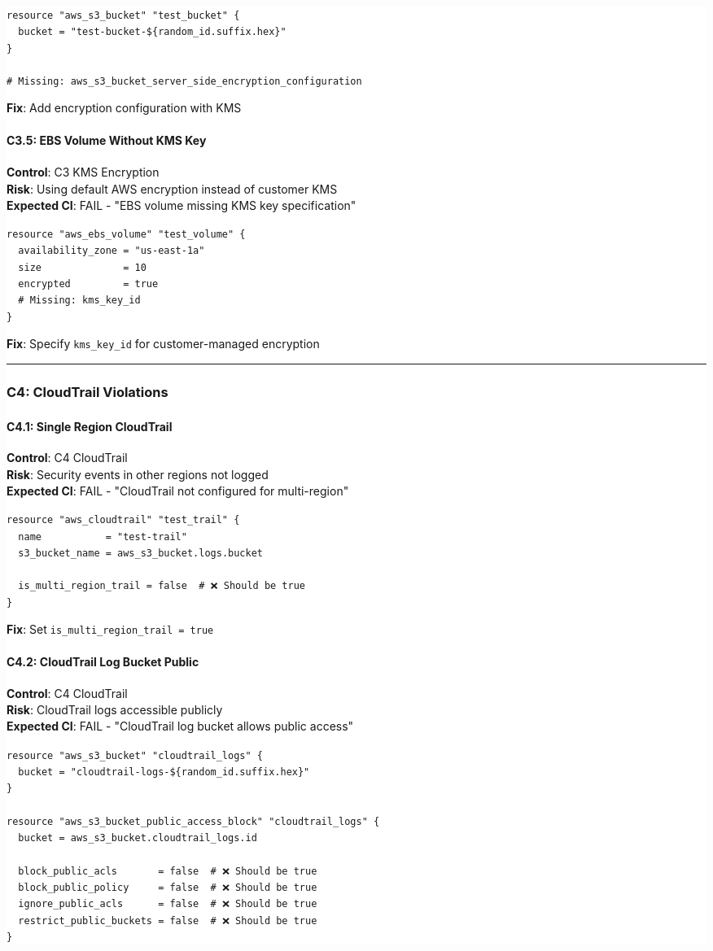 ```hcl
resource "aws_s3_bucket" "test_bucket" {
  bucket = "test-bucket-${random_id.suffix.hex}"
}

# Missing: aws_s3_bucket_server_side_encryption_configuration
```

**Fix**: Add encryption configuration with KMS

#### C3.5: EBS Volume Without KMS Key
**Control**: C3 KMS Encryption  
**Risk**: Using default AWS encryption instead of customer KMS  
**Expected CI**: FAIL - "EBS volume missing KMS key specification"

```hcl
resource "aws_ebs_volume" "test_volume" {
  availability_zone = "us-east-1a"
  size              = 10
  encrypted         = true
  # Missing: kms_key_id
}
```

**Fix**: Specify `kms_key_id` for customer-managed encryption

---

### C4: CloudTrail Violations

#### C4.1: Single Region CloudTrail
**Control**: C4 CloudTrail  
**Risk**: Security events in other regions not logged  
**Expected CI**: FAIL - "CloudTrail not configured for multi-region"

```hcl
resource "aws_cloudtrail" "test_trail" {
  name           = "test-trail"
  s3_bucket_name = aws_s3_bucket.logs.bucket
  
  is_multi_region_trail = false  # ❌ Should be true
}
```

**Fix**: Set `is_multi_region_trail = true`

#### C4.2: CloudTrail Log Bucket Public
**Control**: C4 CloudTrail  
**Risk**: CloudTrail logs accessible publicly  
**Expected CI**: FAIL - "CloudTrail log bucket allows public access"

```hcl
resource "aws_s3_bucket" "cloudtrail_logs" {
  bucket = "cloudtrail-logs-${random_id.suffix.hex}"
}

resource "aws_s3_bucket_public_access_block" "cloudtrail_logs" {
  bucket = aws_s3_bucket.cloudtrail_logs.id
  
  block_public_acls       = false  # ❌ Should be true
  block_public_policy     = false  # ❌ Should be true
  ignore_public_acls      = false  # ❌ Should be true
  restrict_public_buckets = false  # ❌ Should be true
}
```
